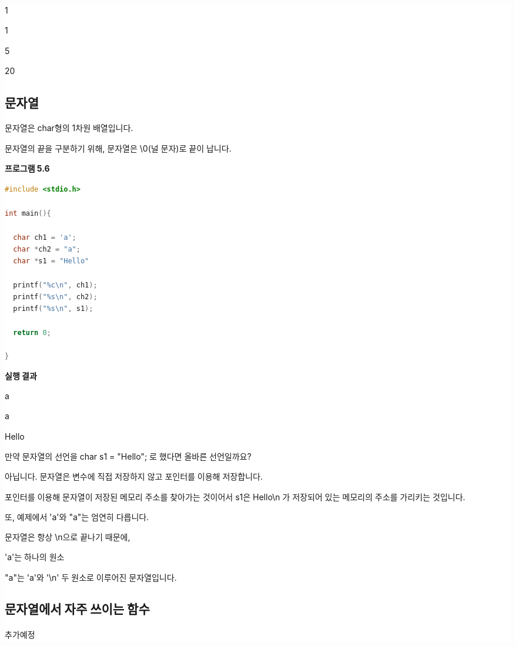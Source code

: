 1

1

5

20



## 문자열

문자열은 char형의 1차원 배열입니다.

문자열의 끝을 구분하기 위해, 문자열은 \0(널 문자)로 끝이 납니다.

**프로그램 5.6**

```c
#include <stdio.h>

int main(){

  char ch1 = 'a';
  char *ch2 = "a";
  char *s1 = "Hello"
  
  printf("%c\n", ch1);
  printf("%s\n", ch2);
  printf("%s\n", s1);
  
  return 0;
  
}

```

**실행 결과**

a

a

Hello



만약 문자열의 선언을 char s1 = "Hello"; 로 했다면 올바른 선언일까요?

아닙니다. 문자열은 변수에 직접 저장하지 않고 포인터를 이용해 저장합니다.

포인터를 이용해 문자열이 저장된 메모리 주소를 찾아가는 것이어서 s1은 Hello\n 가 저장되어 있는 메모리의 주소를 가리키는 것입니다.



또, 예제에서 'a'와 "a"는 엄연히 다릅니다.

문자열은 항상 \n으로 끝나기 때문에,

'a'는 하나의 원소

"a"는 'a'와 '\n' 두 원소로 이루어진 문자열입니다.



## 문자열에서 자주 쓰이는 함수  
추가예정



